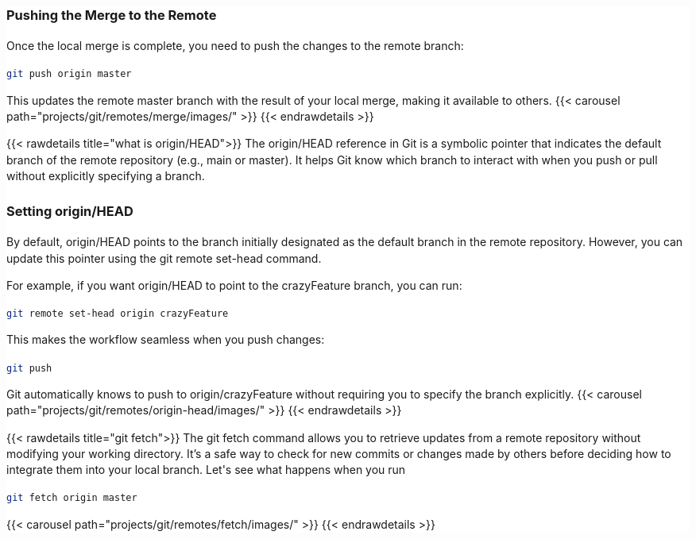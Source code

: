 ### Pushing the Merge to the Remote
Once the local merge is complete, you need to push the changes to the remote branch:
```bash
git push origin master  
```
This updates the remote master branch with the result of your local merge, making it available to others.
{{< carousel path="projects/git/remotes/merge/images/" >}}
{{< endrawdetails >}}








{{< rawdetails title="what is origin/HEAD">}}
The origin/HEAD reference in Git is a symbolic pointer that indicates the default branch of the remote repository (e.g., main or master). 
It helps Git know which branch to interact with when you push or pull without explicitly specifying a branch.

### Setting origin/HEAD
By default, origin/HEAD points to the branch initially designated as the default branch in the remote repository. However, you can update this pointer using the git remote set-head command.

For example, if you want origin/HEAD to point to the crazyFeature branch, you can run:
```bash
git remote set-head origin crazyFeature  
```
This makes the workflow seamless when you push changes:
```bash
git push
```
Git automatically knows to push to origin/crazyFeature without requiring you to specify the branch explicitly.
{{< carousel path="projects/git/remotes/origin-head/images/" >}}
{{< endrawdetails >}}










{{< rawdetails title="git fetch">}}
The git fetch command allows you to retrieve updates from a remote repository without modifying your working directory. It’s a safe way to check for new commits or changes made by others before deciding how to integrate them into your local branch.
Let's see what happens when you run 
```bash
git fetch origin master
```
{{< carousel path="projects/git/remotes/fetch/images/" >}}
{{< endrawdetails >}}

